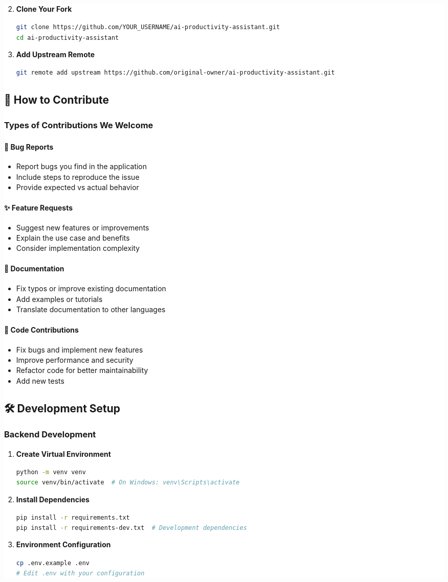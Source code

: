 2. **Clone Your Fork**
   ```bash
   git clone https://github.com/YOUR_USERNAME/ai-productivity-assistant.git
   cd ai-productivity-assistant
   ```

3. **Add Upstream Remote**
   ```bash
   git remote add upstream https://github.com/original-owner/ai-productivity-assistant.git
   ```

## 🔄 How to Contribute

### Types of Contributions We Welcome

#### 🐛 Bug Reports
- Report bugs you find in the application
- Include steps to reproduce the issue
- Provide expected vs actual behavior

#### ✨ Feature Requests
- Suggest new features or improvements
- Explain the use case and benefits
- Consider implementation complexity

#### 📝 Documentation
- Fix typos or improve existing documentation
- Add examples or tutorials
- Translate documentation to other languages

#### 🔧 Code Contributions
- Fix bugs and implement new features
- Improve performance and security
- Refactor code for better maintainability
- Add new tests

## 🛠️ Development Setup

### Backend Development

1. **Create Virtual Environment**
   ```bash
   python -m venv venv
   source venv/bin/activate  # On Windows: venv\Scripts\activate
   ```

2. **Install Dependencies**
   ```bash
   pip install -r requirements.txt
   pip install -r requirements-dev.txt  # Development dependencies
   ```

3. **Environment Configuration**
   ```bash
   cp .env.example .env
   # Edit .env with your configuration
   ```
